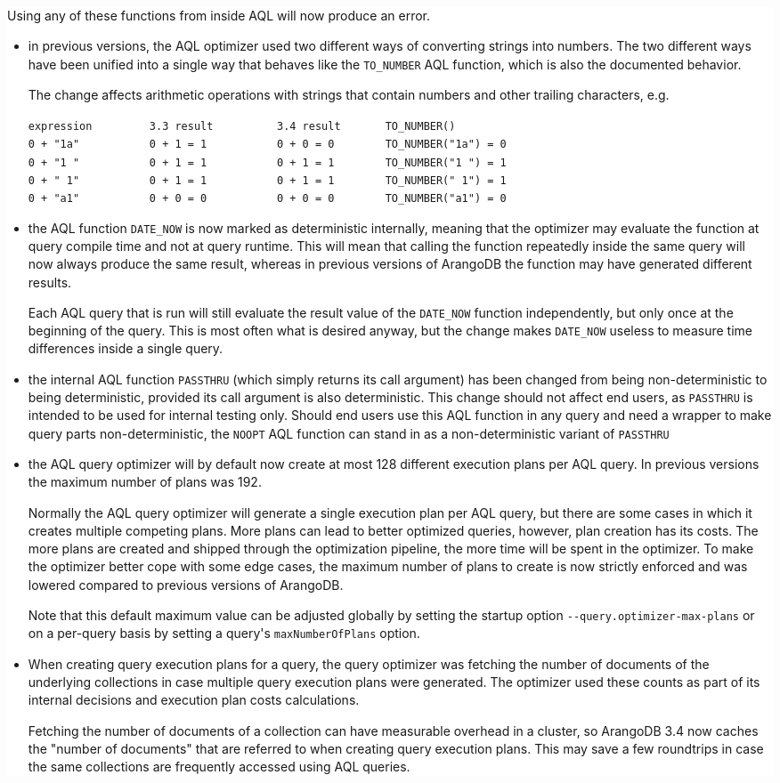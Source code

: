   Using any of these functions from inside AQL will now produce an error.

- in previous versions, the AQL optimizer used two different ways of converting 
  strings into numbers. The two different ways have been unified into a single
  way that behaves like the `TO_NUMBER` AQL function, which is also the documented
  behavior.

  The change affects arithmetic operations with strings that contain numbers and
  other trailing characters, e.g.

      expression         3.3 result          3.4 result       TO_NUMBER()
      0 + "1a"           0 + 1 = 1           0 + 0 = 0        TO_NUMBER("1a") = 0
      0 + "1 "           0 + 1 = 1           0 + 1 = 1        TO_NUMBER("1 ") = 1
      0 + " 1"           0 + 1 = 1           0 + 1 = 1        TO_NUMBER(" 1") = 1
      0 + "a1"           0 + 0 = 0           0 + 0 = 0        TO_NUMBER("a1") = 0

- the AQL function `DATE_NOW` is now marked as deterministic internally, meaning that
  the optimizer may evaluate the function at query compile time and not at query
  runtime. This will mean that calling the function repeatedly inside the same query will
  now always produce the same result, whereas in previous versions of ArangoDB the
  function may have generated different results.
  
  Each AQL query that is run will still evaluate the result value of the `DATE_NOW` 
  function independently, but only once at the beginning of the query. This is most
  often what is desired anyway, but the change makes `DATE_NOW` useless to measure
  time differences inside a single query.

- the internal AQL function `PASSTHRU` (which simply returns its call argument)
  has been changed from being non-deterministic to being deterministic, provided its
  call argument is also deterministic. This change should not affect end users, as
  `PASSTHRU` is intended to be used for internal testing only. Should end users use
  this AQL function in any query and need a wrapper to make query parts non-deterministic,
  the `NOOPT` AQL function can stand in as a non-deterministic variant of `PASSTHRU`

- the AQL query optimizer will by default now create at most 128 different execution
  plans per AQL query. In previous versions the maximum number of plans was 192.

  Normally the AQL query optimizer will generate a single execution plan per AQL query, 
  but there are some cases in which it creates multiple competing plans. More plans
  can lead to better optimized queries, however, plan creation has its costs. The
  more plans are created and shipped through the optimization pipeline, the more
  time will be spent in the optimizer.
  To make the optimizer better cope with some edge cases, the maximum number of plans
  to create is now strictly enforced and was lowered compared to previous versions of
  ArangoDB.

  Note that this default maximum value can be adjusted globally by setting the startup 
  option `--query.optimizer-max-plans` or on a per-query basis by setting a query's
  `maxNumberOfPlans` option.

- When creating query execution plans for a query, the query optimizer was fetching
  the number of documents of the underlying collections in case multiple query
  execution plans were generated. The optimizer used these counts as part of its 
  internal decisions and execution plan costs calculations. 

  Fetching the number of documents of a collection can have measurable overhead in a
  cluster, so ArangoDB 3.4 now caches the "number of documents" that are referred to
  when creating query execution plans. This may save a few roundtrips in case the
  same collections are frequently accessed using AQL queries. 
